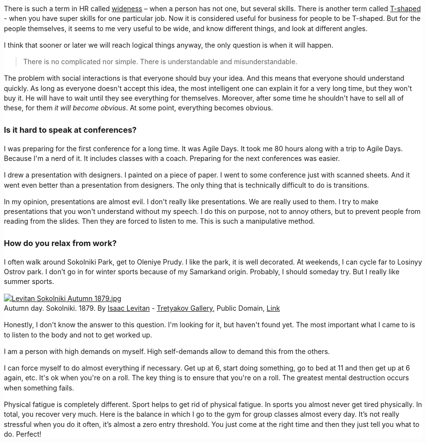 There is such a term in HR called [wideness](https://en.wiktionary.org/wiki/wideness) – when a person has not one, but several skills. There is another term called [T-shaped](https://en.wikipedia.org/wiki/T-shaped_skills) - when you have super skills for one particular job. Now it is considered useful for business for people to be T-shaped. But for the people themselves, it seems to me very useful to be wide, and know different things, and look at different angles.

I think that sooner or later we will reach logical things anyway, the only question is when it will happen.

> There is no complicated nor simple. There is understandable and misunderstandable.

The problem with social interactions is that everyone should buy your idea. And this means that everyone should understand quickly. As long as everyone doesn't accept this idea, the most intelligent one can explain it for a very long time, but they won't buy it. He will have to wait until they see everything for themselves. Moreover, after some time he shouldn't have to sell all of these, for them *it will become obvious*. At some point, everything becomes obvious.

### Is it hard to speak at conferences?

I was preparing for the first conference for a long time. It was Agile Days. It took me 80 hours along with a trip to Agile Days. Because I'm a nerd of it. It includes classes with a coach. Preparing for the next conferences was easier.

<p class="videoWrapper">
<iframe width="966" height="543" src="https://www.youtube.com/embed/A3eRZsbaQDg" frameborder="0" allow="accelerometer; autoplay; encrypted-media; gyroscope; picture-in-picture" allowfullscreen></iframe>
</p>

I drew a presentation with designers. I painted on a piece of paper. I went to some conference just with scanned sheets. And it went even better than a presentation from designers. The only thing that is technically difficult to do is transitions.

In my opinion, presentations are almost evil. I don't really like presentations. We are really used to them. I try to make presentations that you won't understand without my speech. I do this on purpose, not to annoy others, but to prevent people from reading from the slides. Then they are forced to listen to me. This is such a manipulative method.

### How do you relax from work?

I often walk around Sokolniki Park, get to Oleniye Prudy. I like the park, it is well decorated. At weekends, I can cycle far to Losinyy Ostrov park. I don’t go in for winter sports because of my Samarkand origin. Probably, I should someday try. But I really like summer sports.

<p class="img-title"><a href="https://commons.wikimedia.org/wiki/File:Levitan_Sokolniki_Autumn_1879.jpg#/media/File:Levitan_Sokolniki_Autumn_1879.jpg"><img class="img" src="https://upload.wikimedia.org/wikipedia/commons/thumb/2/26/Levitan_Sokolniki_Autumn_1879.jpg/1200px-Levitan_Sokolniki_Autumn_1879.jpg" alt="Levitan Sokolniki Autumn 1879.jpg"></a><br>Autumn day. Sokolniki. 1879. By <a href="https://en.wikipedia.org/wiki/en:Isaac_Levitan" class="extiw" title="w:en:Isaac Levitan">Isaac Levitan</a> - <a rel="nofollow" class="external text" href="https://www.tretyakovgallery.ru/en/collection/osenniy-den-sokolniki/">Tretyakov Gallery</a>, Public Domain, <a href="https://commons.wikimedia.org/w/index.php?curid=237913">Link</a></p>

Honestly, I don't know the answer to this question. I'm looking for it, but haven't found yet. The most important what I came to is to listen to the body and not to get worked up.

I am a person with high demands on myself. High self-demands allow to demand this from the others.

I can force myself to do almost everything if necessary. Get up at 6, start doing something, go to bed at 11 and then get up at 6 again, etc. It's ok when you're on a roll. The key thing is to ensure that you're on a roll. The greatest mental destruction occurs when something fails.

Physical fatigue is completely different. Sport helps to get rid of physical fatigue. In sports you almost never get tired physically. In total, you recover very much. Here is the balance in which I go to the gym for group classes almost every day. It’s not really stressful when you do it often, it’s almost a zero entry threshold. You just come at the right time and then they just tell you what to do. Perfect!
